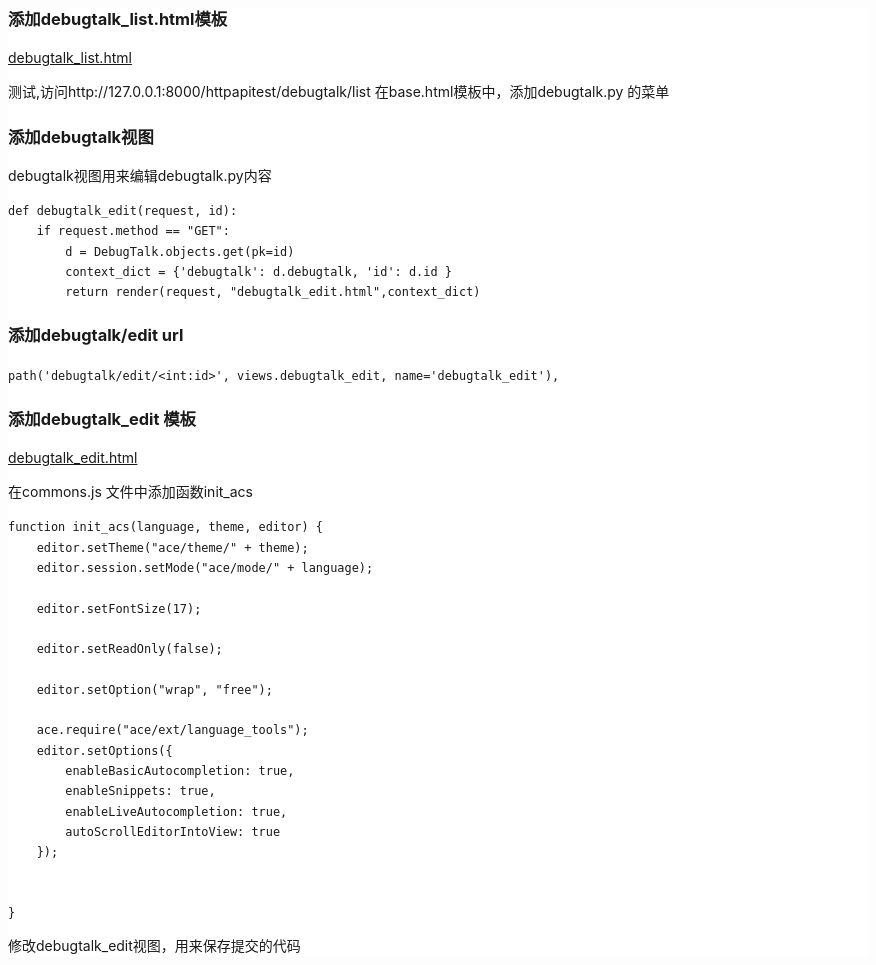 ### 添加debugtalk_list.html模板

[debugtalk_list.html](./Chapter-11-code/hat/templates/debugtalk_list.html)

测试,访问http://127.0.0.1:8000/httpapitest/debugtalk/list
在base.html模板中，添加debugtalk.py 的菜单


### 添加debugtalk视图
debugtalk视图用来编辑debugtalk.py内容

```
def debugtalk_edit(request, id):
    if request.method == "GET":
        d = DebugTalk.objects.get(pk=id)
        context_dict = {'debugtalk': d.debugtalk, 'id': d.id }
        return render(request, "debugtalk_edit.html",context_dict)
```

### 添加debugtalk/edit url
```
path('debugtalk/edit/<int:id>', views.debugtalk_edit, name='debugtalk_edit'),
```

### 添加debugtalk_edit 模板
[debugtalk_edit.html](./Chapter-11-code/hat/templates/debugtalk_edit.html)


在commons.js 文件中添加函数init_acs

```
function init_acs(language, theme, editor) {
    editor.setTheme("ace/theme/" + theme);
    editor.session.setMode("ace/mode/" + language);

    editor.setFontSize(17);

    editor.setReadOnly(false);

    editor.setOption("wrap", "free");

    ace.require("ace/ext/language_tools");
    editor.setOptions({
        enableBasicAutocompletion: true,
        enableSnippets: true,
        enableLiveAutocompletion: true,
        autoScrollEditorIntoView: true
    });


}
```

修改debugtalk_edit视图，用来保存提交的代码
